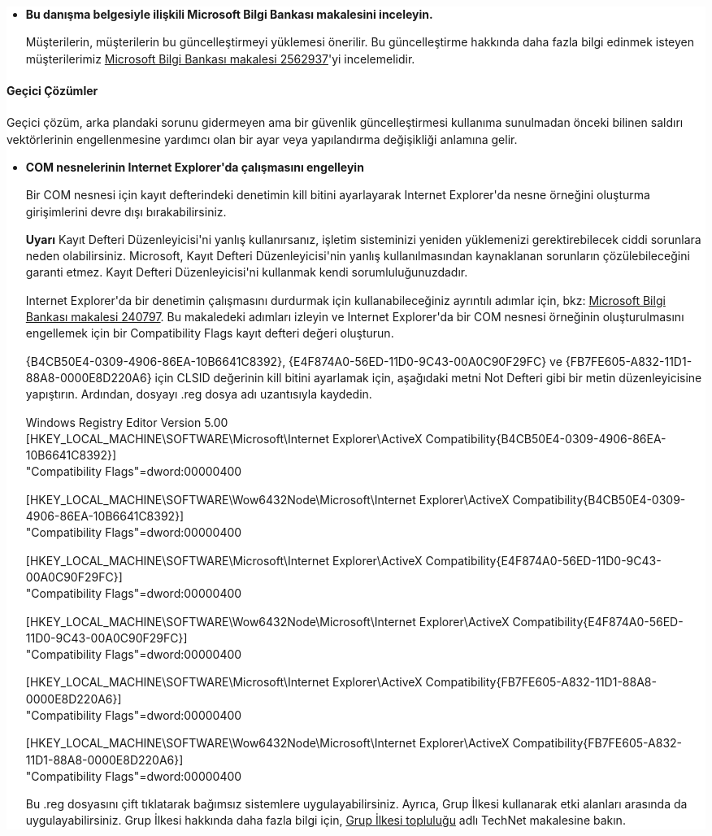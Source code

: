 -   **Bu danışma belgesiyle ilişkili Microsoft Bilgi Bankası makalesini inceleyin.**

    Müşterilerin, müşterilerin bu güncelleştirmeyi yüklemesi önerilir. Bu güncelleştirme hakkında daha fazla bilgi edinmek isteyen müşterilerimiz [Microsoft Bilgi Bankası makalesi 2562937](http://support.microsoft.com/kb/2562937)'yi incelemelidir.

#### Geçici Çözümler

Geçici çözüm, arka plandaki sorunu gidermeyen ama bir güvenlik güncelleştirmesi kullanıma sunulmadan önceki bilinen saldırı vektörlerinin engellenmesine yardımcı olan bir ayar veya yapılandırma değişikliği anlamına gelir.

-   **COM nesnelerinin Internet Explorer'da çalışmasını engelleyin**

    Bir COM nesnesi için kayıt defterindeki denetimin kill bitini ayarlayarak Internet Explorer'da nesne örneğini oluşturma girişimlerini devre dışı bırakabilirsiniz.

    **Uyarı** Kayıt Defteri Düzenleyicisi'ni yanlış kullanırsanız, işletim sisteminizi yeniden yüklemenizi gerektirebilecek ciddi sorunlara neden olabilirsiniz. Microsoft, Kayıt Defteri Düzenleyicisi'nin yanlış kullanılmasından kaynaklanan sorunların çözülebileceğini garanti etmez. Kayıt Defteri Düzenleyicisi'ni kullanmak kendi sorumluluğunuzdadır.

    Internet Explorer'da bir denetimin çalışmasını durdurmak için kullanabileceğiniz ayrıntılı adımlar için, bkz: [Microsoft Bilgi Bankası makalesi 240797](http://support.microsoft.com/kb/240797). Bu makaledeki adımları izleyin ve Internet Explorer'da bir COM nesnesi örneğinin oluşturulmasını engellemek için bir Compatibility Flags kayıt defteri değeri oluşturun.

    {B4CB50E4-0309-4906-86EA-10B6641C8392}, {E4F874A0-56ED-11D0-9C43-00A0C90F29FC} ve {FB7FE605-A832-11D1-88A8-0000E8D220A6} için CLSID değerinin kill bitini ayarlamak için, aşağıdaki metni Not Defteri gibi bir metin düzenleyicisine yapıştırın. Ardından, dosyayı .reg dosya adı uzantısıyla kaydedin.

    Windows Registry Editor Version 5.00  
    [HKEY_LOCAL_MACHINE\SOFTWARE\Microsoft\Internet Explorer\ActiveX Compatibility\{B4CB50E4-0309-4906-86EA-10B6641C8392}]  
    "Compatibility Flags"=dword:00000400

    [HKEY_LOCAL_MACHINE\SOFTWARE\Wow6432Node\Microsoft\Internet Explorer\ActiveX Compatibility\{B4CB50E4-0309-4906-86EA-10B6641C8392}]  
    "Compatibility Flags"=dword:00000400

    [HKEY_LOCAL_MACHINE\SOFTWARE\Microsoft\Internet Explorer\ActiveX Compatibility\{E4F874A0-56ED-11D0-9C43-00A0C90F29FC}]  
    "Compatibility Flags"=dword:00000400

    [HKEY_LOCAL_MACHINE\SOFTWARE\Wow6432Node\Microsoft\Internet Explorer\ActiveX Compatibility\{E4F874A0-56ED-11D0-9C43-00A0C90F29FC}]  
    "Compatibility Flags"=dword:00000400

    [HKEY_LOCAL_MACHINE\SOFTWARE\Microsoft\Internet Explorer\ActiveX Compatibility\{FB7FE605-A832-11D1-88A8-0000E8D220A6}]  
    "Compatibility Flags"=dword:00000400

    [HKEY_LOCAL_MACHINE\SOFTWARE\Wow6432Node\Microsoft\Internet Explorer\ActiveX Compatibility\{FB7FE605-A832-11D1-88A8-0000E8D220A6}]  
    "Compatibility Flags"=dword:00000400

    Bu .reg dosyasını çift tıklatarak bağımsız sistemlere uygulayabilirsiniz. Ayrıca, Grup İlkesi kullanarak etki alanları arasında da uygulayabilirsiniz. Grup İlkesi hakkında daha fazla bilgi için, [Grup İlkesi topluluğu](http://go.microsoft.com/fwlink/?linkid=215719) adlı TechNet makalesine bakın.
